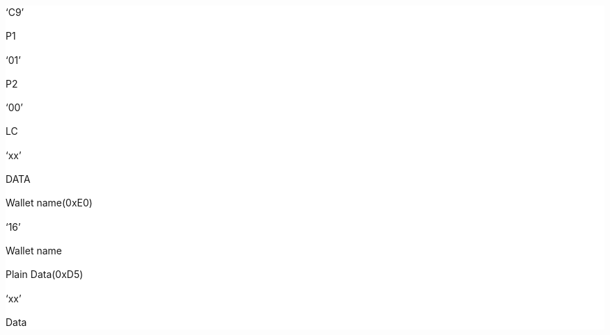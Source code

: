 <td colspan="3">
<p><span style="font-weight: 400;">&lsquo;C9&rsquo;&nbsp;</span></p>
</td>
</tr>
<tr>
<td>
<p><span style="font-weight: 400;">P1</span></p>
</td>
<td colspan="3">
<p><span style="font-weight: 400;">&lsquo;01&rsquo;</span></p>
</td>
</tr>
<tr>
<td>
<p><span style="font-weight: 400;">P2</span></p>
</td>
<td colspan="3">
<p><span style="font-weight: 400;">&lsquo;00&rsquo;</span></p>
</td>
</tr>
<tr>
<td>
<p><span style="font-weight: 400;">LC</span></p>
</td>
<td colspan="3">
<p><span style="font-weight: 400;">&lsquo;xx&rsquo;</span></p>
</td>
</tr>
<tr>
<td rowspan="2">
<p><span style="font-weight: 400;">DATA</span></p>
</td>
<td>
<p><span style="font-weight: 400;">Wallet name(0xE0)</span></p>
</td>
<td>
<p><span style="font-weight: 400;">&lsquo;16&rsquo;</span></p>
</td>
<td>
<p><span style="font-weight: 400;">Wallet name</span></p>
</td>
</tr>
<tr>
<td>
<p><span style="font-weight: 400;">Plain Data(0xD5)</span></p>
</td>
<td>
<p><span style="font-weight: 400;">&lsquo;xx&rsquo;</span></p>
</td>
<td>
<p><span style="font-weight: 400;">Data</span></p>
</td>
</tr>
</table>
